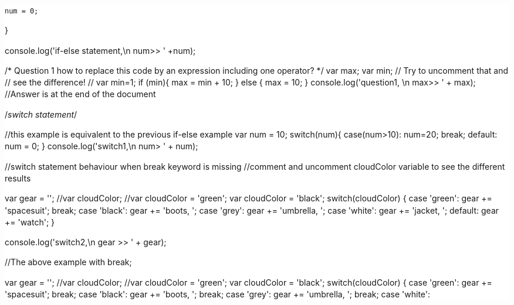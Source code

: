     num = 0;
}

console.log('if-else statement,\n num>> ' +num);

/*
Question 1 
how to replace this code by an expression including one operator?
*/
var max; 
var min;
// Try to uncomment that and // see the difference!
// var min=1;
if (min){
    max = min + 10;
} else {
    max = 10;
}
console.log('question1, \n max>> ' + max);
//Answer is at the end of the document


/*switch statement*/

//this example is equivalent to the previous if-else example
var num = 10;
switch(num){
  case(num>10): num=20;
    break;
  default: num = 0;
}
console.log('switch1,\n num> ' + num);

//switch statement behaviour when break keyword is missing
//comment and uncomment cloudColor variable to see the different results

var gear = '';
//var cloudColor;
//var cloudColor = 'green';
var cloudColor = 'black';
switch(cloudColor) {
    case 'green': gear += 'spacesuit';
        break;
    case 'black': gear += 'boots, ';
    case 'grey': gear += 'umbrella, ';
    case 'white': gear += 'jacket, ';
    default: gear += 'watch';
}

console.log('switch2,\n gear >> ' + gear);

//The above example with break; 

var gear = '';
//var cloudColor;
//var cloudColor = 'green';
var cloudColor = 'black';
switch(cloudColor) {
    case 'green': 
      gear += 'spacesuit';
      break;
    case 'black': 
      gear += 'boots, ';
      break;
    case 'grey': 
      gear += 'umbrella, ';
      break;
    case 'white': 